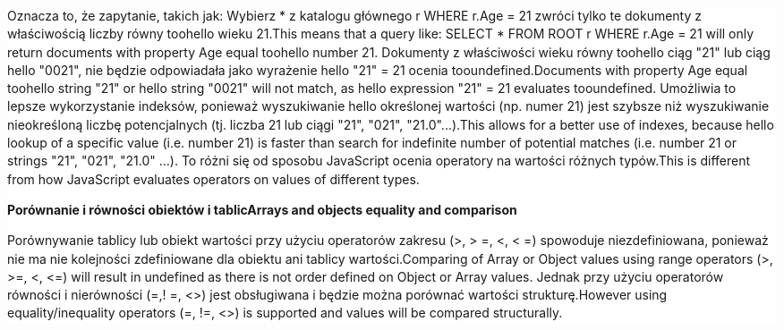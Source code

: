  <span data-ttu-id="650b0-434">Oznacza to, że zapytanie, takich jak: Wybierz * z katalogu głównego r WHERE r.Age = 21 zwróci tylko te dokumenty z właściwością liczby równy toohello wieku 21.</span><span class="sxs-lookup"><span data-stu-id="650b0-434">This means that a query like: SELECT * FROM ROOT r WHERE r.Age = 21 will only return documents with property Age equal toohello number 21.</span></span> <span data-ttu-id="650b0-435">Dokumenty z właściwości wieku równy toohello ciąg "21" lub ciąg hello "0021", nie będzie odpowiadała jako wyrażenie hello "21" = 21 ocenia tooundefined.</span><span class="sxs-lookup"><span data-stu-id="650b0-435">Documents with property Age equal toohello string "21" or hello string "0021" will not match, as hello expression "21" = 21 evaluates tooundefined.</span></span> <span data-ttu-id="650b0-436">Umożliwia to lepsze wykorzystanie indeksów, ponieważ wyszukiwanie hello określonej wartości (np. numer 21) jest szybsze niż wyszukiwanie nieokreśloną liczbę potencjalnych (tj. liczba 21 lub ciągi "21", "021", "21.0"...).</span><span class="sxs-lookup"><span data-stu-id="650b0-436">This allows for a better use of indexes, because hello lookup of a specific value (i.e. number 21) is faster than search for indefinite number of potential matches (i.e. number 21 or strings "21", "021", "21.0" …).</span></span> <span data-ttu-id="650b0-437">To różni się od sposobu JavaScript ocenia operatory na wartości różnych typów.</span><span class="sxs-lookup"><span data-stu-id="650b0-437">This is different from how JavaScript evaluates operators on values of different types.</span></span>  
  
 <span data-ttu-id="650b0-438">**Porównanie i równości obiektów i tablic**</span><span class="sxs-lookup"><span data-stu-id="650b0-438">**Arrays and objects equality and comparison**</span></span>  
  
 <span data-ttu-id="650b0-439">Porównywanie tablicy lub obiekt wartości przy użyciu operatorów zakresu (>, > =, <, < =) spowoduje niezdefiniowana, ponieważ nie ma nie kolejności zdefiniowane dla obiektu ani tablicy wartości.</span><span class="sxs-lookup"><span data-stu-id="650b0-439">Comparing of Array or Object values using range operators (>, >=, <, <=) will result in undefined as there is not order defined on Object or Array values.</span></span> <span data-ttu-id="650b0-440">Jednak przy użyciu operatorów równości i nierówności (=,! =, <>) jest obsługiwana i będzie można porównać wartości strukturę.</span><span class="sxs-lookup"><span data-stu-id="650b0-440">However using equality/inequality operators (=, !=, <>) is supported and values will be compared structurally.</span></span>  
  

